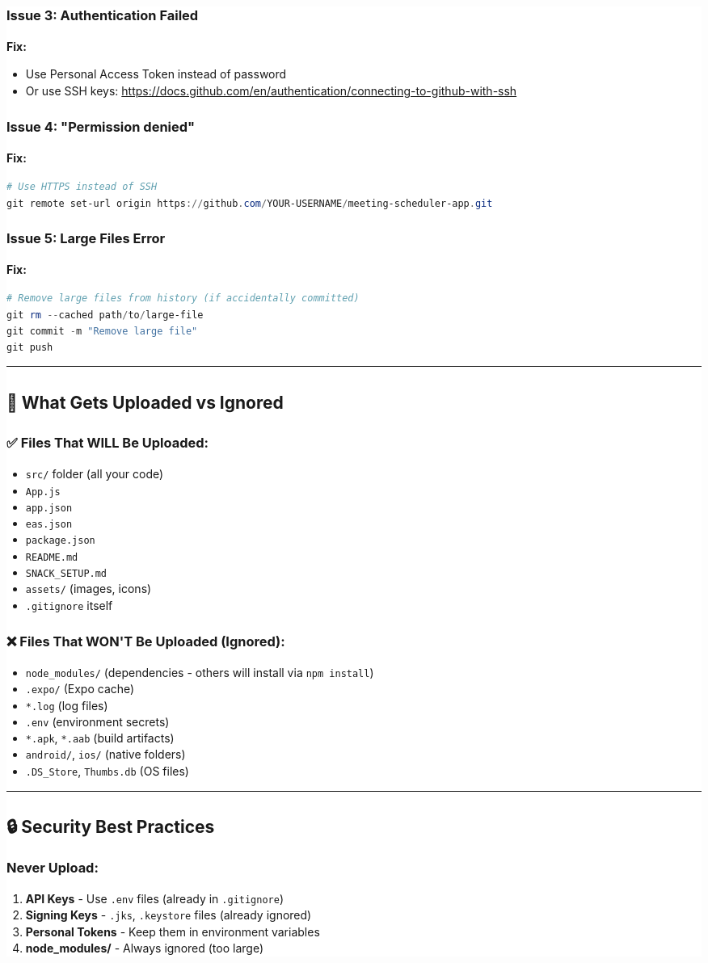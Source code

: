 ### Issue 3: Authentication Failed
**Fix:**
- Use Personal Access Token instead of password
- Or use SSH keys: https://docs.github.com/en/authentication/connecting-to-github-with-ssh

### Issue 4: "Permission denied"
**Fix:**
```powershell
# Use HTTPS instead of SSH
git remote set-url origin https://github.com/YOUR-USERNAME/meeting-scheduler-app.git
```

### Issue 5: Large Files Error
**Fix:**
```powershell
# Remove large files from history (if accidentally committed)
git rm --cached path/to/large-file
git commit -m "Remove large file"
git push
```

---

## 📝 What Gets Uploaded vs Ignored

### ✅ Files That WILL Be Uploaded:
- `src/` folder (all your code)
- `App.js`
- `app.json`
- `eas.json`
- `package.json`
- `README.md`
- `SNACK_SETUP.md`
- `assets/` (images, icons)
- `.gitignore` itself

### ❌ Files That WON'T Be Uploaded (Ignored):
- `node_modules/` (dependencies - others will install via `npm install`)
- `.expo/` (Expo cache)
- `*.log` (log files)
- `.env` (environment secrets)
- `*.apk`, `*.aab` (build artifacts)
- `android/`, `ios/` (native folders)
- `.DS_Store`, `Thumbs.db` (OS files)

---

## 🔒 Security Best Practices

### Never Upload:
1. **API Keys** - Use `.env` files (already in `.gitignore`)
2. **Signing Keys** - `.jks`, `.keystore` files (already ignored)
3. **Personal Tokens** - Keep them in environment variables
4. **node_modules/** - Always ignored (too large)
